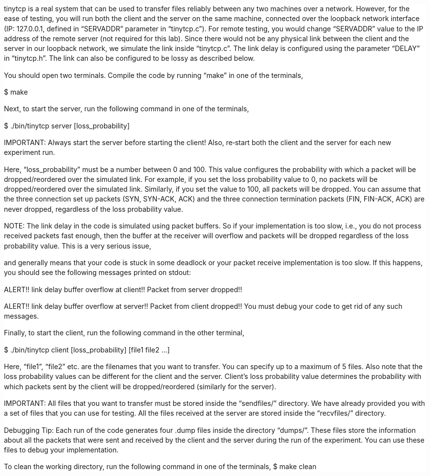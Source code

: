 tinytcp is a real system that can be used to transfer files reliably between any two machines over a network. However, for the ease of testing, you will run both the client and the server on the same machine, connected over the loopback network interface (IP: 127.0.0.1, defined in “SERVADDR” parameter in “tinytcp.c”). For remote testing, you would change “SERVADDR” value to the IP address of the remote server (not required for this lab). Since there would not be any physical link between the client and the server in our loopback network, we simulate the link inside “tinytcp.c”. The link delay is configured using the parameter “DELAY” in “tinytcp.h”. The link can also be configured to be lossy as described below.

You should open two terminals. Compile the code by running “make” in one of the terminals,

$ make

Next, to start the server, run the following command in one of the terminals,

$ ./bin/tinytcp server [loss_probability]

IMPORTANT: Always start the server before starting the client! Also, re‑start both the client and the server for each new experiment run.

Here, “loss_probability” must be a number between 0 and 100. This value configures the probability with which a packet will be dropped/reordered over the simulated link. For example, if you set the loss probability value to 0, no packets will be dropped/reordered over the simulated link. Similarly, if you set the value to 100, all packets will be dropped. You can assume that the three connection set up packets (SYN, SYN-ACK, ACK) and the three connection termination packets (FIN, FIN-ACK, ACK) are never dropped, regardless of the loss probability value.

NOTE: The link delay in the code is simulated using packet buffers. So if your implementation is too slow, i.e., you do not process received packets fast enough, then the buffer at the receiver will overflow and packets will be dropped regardless of the loss probability value. This is a very serious issue,

and generally means that your code is stuck in some deadlock or your packet receive implementation is too slow. If this happens, you should see the following messages printed on stdout:

ALERT!! link delay buffer overflow at client!! Packet from server dropped!!

ALERT!! link delay buffer overflow at server!! Packet from client dropped!! You must debug your code to get rid of any such messages.

Finally, to start the client, run the following command in the other terminal,

$ ./bin/tinytcp client [loss_probability] [file1 file2 …]

Here, “file1”, “file2” etc. are the filenames that you want to transfer. You can specify up to a maximum of 5 files. Also note that the loss probability values can be different for the client and the server. Client’s loss probability value determines the probability with which packets sent by the client will be dropped/reordered (similarly for the server).

IMPORTANT: All files that you want to transfer must be stored inside the “sendfiles/” directory. We have already provided you with a set of files that you can use for testing. All the files received at the server are stored inside the “recvfiles/” directory.

Debugging Tip: Each run of the code generates four .dump files inside the directory “dumps/”. These files store the information about all the packets that were sent and received by the client and the server during the run of the experiment. You can use these files to debug your implementation.

To clean the working directory, run the following command in one of the terminals, $ make clean
